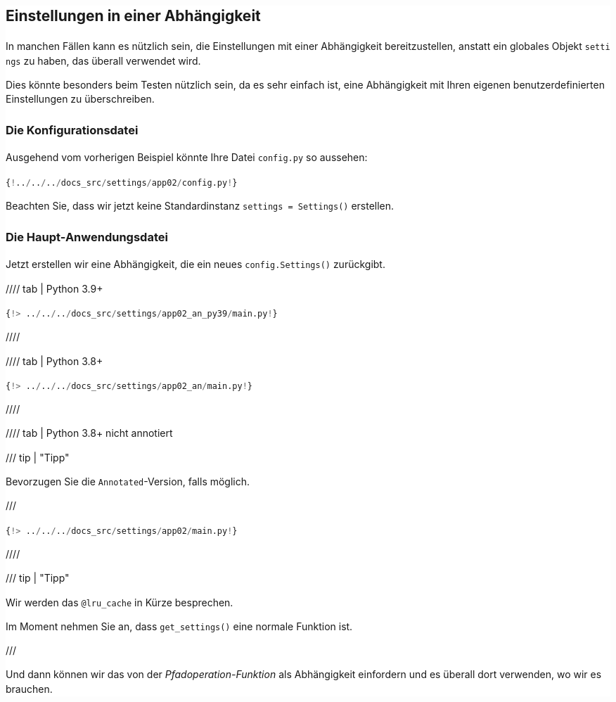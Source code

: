 ## Einstellungen in einer Abhängigkeit

In manchen Fällen kann es nützlich sein, die Einstellungen mit einer Abhängigkeit bereitzustellen, anstatt ein globales Objekt `settings` zu haben, das überall verwendet wird.

Dies könnte besonders beim Testen nützlich sein, da es sehr einfach ist, eine Abhängigkeit mit Ihren eigenen benutzerdefinierten Einstellungen zu überschreiben.

### Die Konfigurationsdatei

Ausgehend vom vorherigen Beispiel könnte Ihre Datei `config.py` so aussehen:

```Python hl_lines="10"
{!../../../docs_src/settings/app02/config.py!}
```

Beachten Sie, dass wir jetzt keine Standardinstanz `settings = Settings()` erstellen.

### Die Haupt-Anwendungsdatei

Jetzt erstellen wir eine Abhängigkeit, die ein neues `config.Settings()` zurückgibt.

//// tab | Python 3.9+

```Python hl_lines="6  12-13"
{!> ../../../docs_src/settings/app02_an_py39/main.py!}
```

////

//// tab | Python 3.8+

```Python hl_lines="6  12-13"
{!> ../../../docs_src/settings/app02_an/main.py!}
```

////

//// tab | Python 3.8+ nicht annotiert

/// tip | "Tipp"

Bevorzugen Sie die `Annotated`-Version, falls möglich.

///

```Python hl_lines="5  11-12"
{!> ../../../docs_src/settings/app02/main.py!}
```

////

/// tip | "Tipp"

Wir werden das `@lru_cache` in Kürze besprechen.

Im Moment nehmen Sie an, dass `get_settings()` eine normale Funktion ist.

///

Und dann können wir das von der *Pfadoperation-Funktion* als Abhängigkeit einfordern und es überall dort verwenden, wo wir es brauchen.
